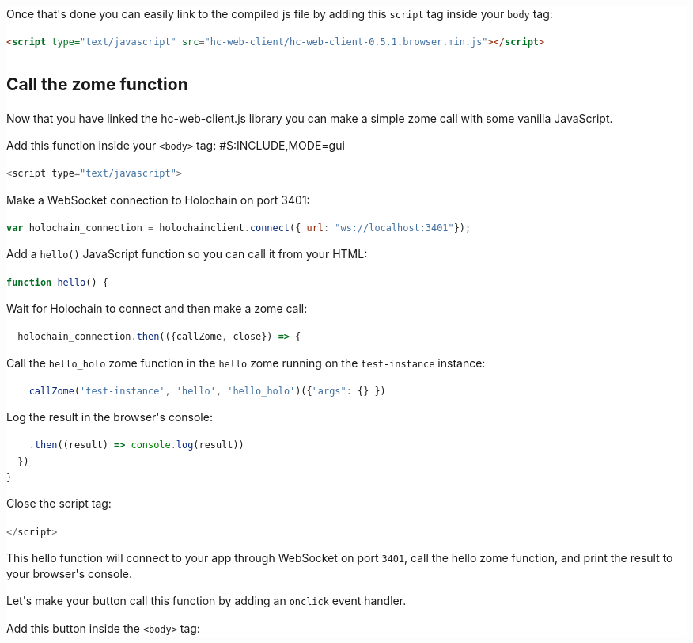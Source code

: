 Once that's done you can easily link to the compiled js file by adding this `script` tag inside your `body` tag:

```html 
<script type="text/javascript" src="hc-web-client/hc-web-client-0.5.1.browser.min.js"></script>
```

## Call the zome function

Now that you have linked the hc-web-client.js library you can make a simple zome call with some vanilla JavaScript.

Add this function inside your `<body>` tag:
\#S:INCLUDE,MODE=gui
```javascript
<script type="text/javascript">
```

Make a WebSocket connection to Holochain on port 3401:

```javascript
var holochain_connection = holochainclient.connect({ url: "ws://localhost:3401"});
```

Add a `hello()` JavaScript function so you can call it from your HTML:

```javascript
function hello() {
```

Wait for Holochain to connect and then make a zome call:

```javascript
  holochain_connection.then(({callZome, close}) => {
```

Call the `hello_holo` zome function in the `hello` zome running on the `test-instance` instance:

```javascript
    callZome('test-instance', 'hello', 'hello_holo')({"args": {} })
```

Log the result in the browser's console:

```javascript
    .then((result) => console.log(result))
  })
}
```

Close the script tag:

```javascript
</script>
```

This hello function will connect to your app through WebSocket on port `3401`, call the hello zome function, and print the result to your browser's console.

Let's make your button call this function by adding an `onclick` event handler.

Add this button inside the `<body>` tag:
